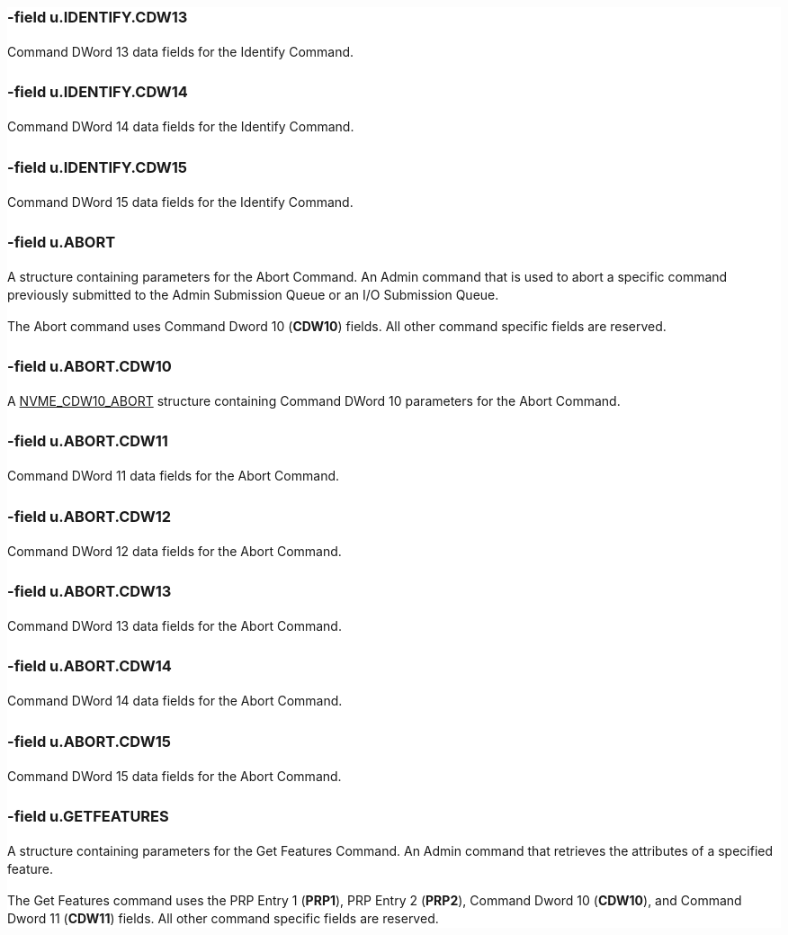 ### -field u.IDENTIFY.CDW13

Command DWord 13 data fields for the Identify Command.

### -field u.IDENTIFY.CDW14

Command DWord 14 data fields for the Identify Command.

### -field u.IDENTIFY.CDW15

Command DWord 15 data fields for the Identify Command.

### -field u.ABORT

A structure containing parameters for the Abort Command. An Admin command that is used to abort a specific command previously submitted to the Admin Submission Queue or an I/O Submission Queue.

The Abort command uses Command Dword 10 (**CDW10**) fields. All other command specific fields are reserved.

### -field u.ABORT.CDW10

A [NVME_CDW10_ABORT](ns-nvme-nvme_cdw10_abort.md) structure containing Command DWord 10 parameters for the Abort Command.

### -field u.ABORT.CDW11

Command DWord 11 data fields for the Abort Command.

### -field u.ABORT.CDW12

Command DWord 12 data fields for the Abort Command.

### -field u.ABORT.CDW13

Command DWord 13 data fields for the Abort Command.

### -field u.ABORT.CDW14

Command DWord 14 data fields for the Abort Command.

### -field u.ABORT.CDW15

Command DWord 15 data fields for the Abort Command.

### -field u.GETFEATURES

A structure containing parameters for the Get Features Command. An Admin command that retrieves the attributes of a specified feature.

The Get Features command uses the PRP Entry 1 (**PRP1**), PRP Entry 2 (**PRP2**), Command Dword 10 (**CDW10**), and Command Dword 11 (**CDW11**) fields. All other command specific fields are reserved.
